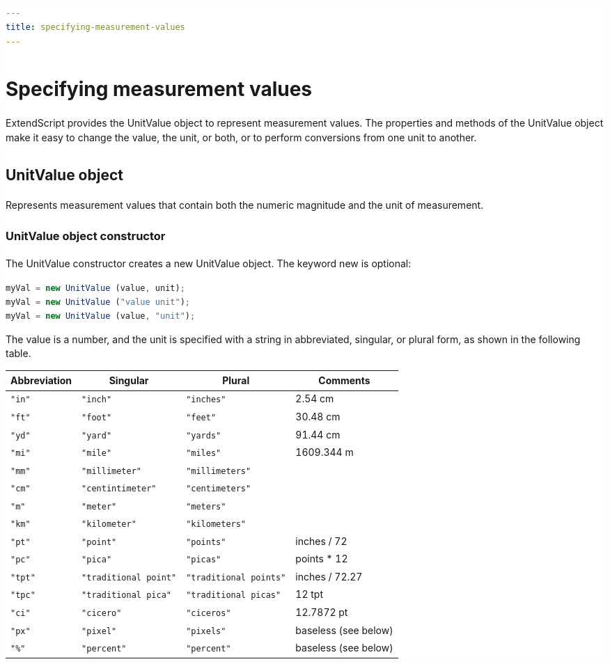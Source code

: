 ```yaml
---
title: specifying-measurement-values
---
```

# Specifying measurement values

ExtendScript provides the UnitValue object to represent measurement values. The properties and methods of the UnitValue object make it easy to change the value, the unit, or both, or to perform conversions from one unit to another.

## UnitValue object

Represents measurement values that contain both the numeric magnitude and the unit of measurement.

### UnitValue object constructor

The UnitValue constructor creates a new UnitValue object. The keyword new is optional:

```javascript
myVal = new UnitValue (value, unit);
myVal = new UnitValue ("value unit");
myVal = new UnitValue (value, "unit");
```

The value is a number, and the unit is specified with a string in abbreviated, singular, or plural form, as shown in the following table.

| Abbreviation |       Singular        |         Plural         |       Comments       |
| ------------ | --------------------- | ---------------------- | -------------------- |
| `"in"`       | `"inch"`              | `"inches"`             | 2.54 cm              |
| `"ft"`       | `"foot"`              | `"feet"`               | 30.48 cm             |
| `"yd"`       | `"yard"`              | `"yards"`              | 91.44 cm             |
| `"mi"`       | `"mile"`              | `"miles"`              | 1609.344 m           |
| `"mm"`       | `"millimeter"`        | `"millimeters"`        |                      |
| `"cm"`       | `"centintimeter"`     | `"centimeters"`        |                      |
| `"m"`        | `"meter"`             | `"meters"`             |                      |
| `"km"`       | `"kilometer"`         | `"kilometers"`         |                      |
| `"pt"`       | `"point"`             | `"points"`             | inches / 72          |
| `"pc"`       | `"pica"`              | `"picas"`              | points \* 12         |
| `"tpt"`      | `"traditional point"` | `"traditional points"` | inches / 72.27       |
| `"tpc"`      | `"traditional pica"`  | `"traditional picas"`  | 12 tpt               |
| `"ci"`       | `"cicero"`            | `"ciceros"`            | 12.7872 pt           |
| `"px"`       | `"pixel"`             | `"pixels"`             | baseless (see below) |
| `"%" `       | `"percent"`           | `"percent"`            | baseless (see below) |

